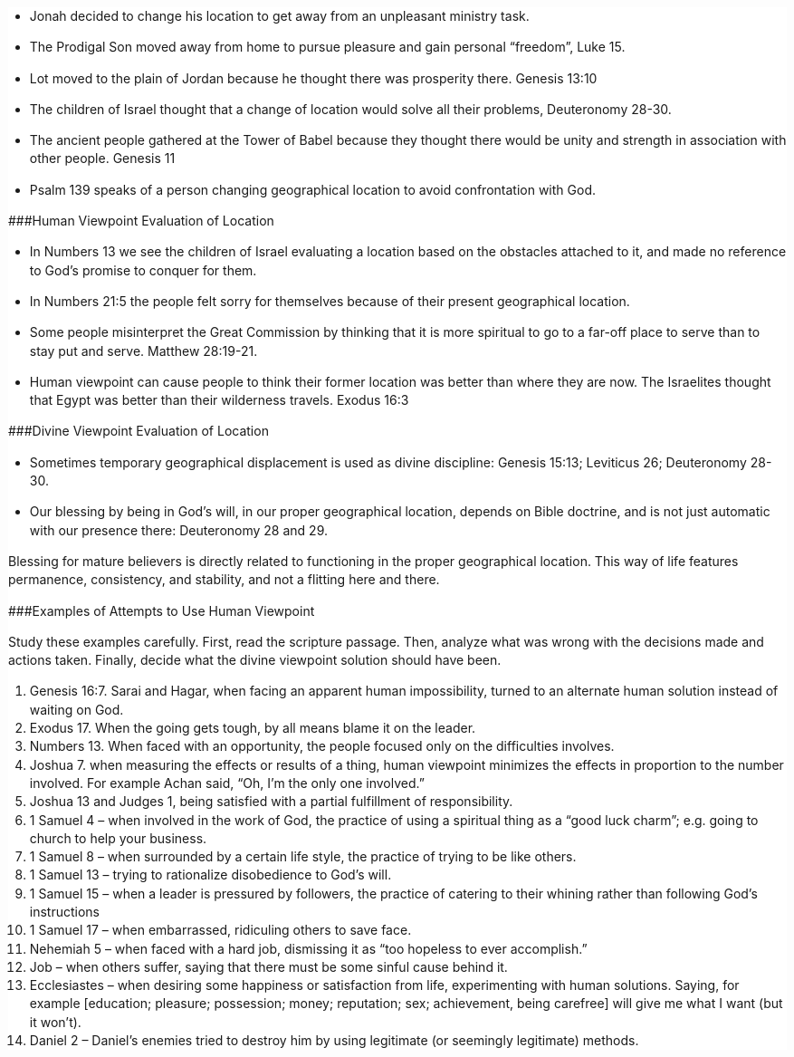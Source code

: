 - Jonah decided to change his location to get away from an unpleasant ministry task.

- The Prodigal Son moved away from home to pursue pleasure and gain personal “freedom”, Luke 15.

- Lot moved to the plain of Jordan because he thought there was prosperity there.  Genesis 13:10

- The children of Israel thought that a change of location would solve all their problems, Deuteronomy 28-30.

- The ancient people gathered at the Tower of Babel because they thought there would be unity and strength in association with other people. Genesis 11

- Psalm 139 speaks of a person changing geographical location to avoid confrontation with God.

###Human Viewpoint Evaluation of Location

- In Numbers 13 we see the children of Israel evaluating a location based on the obstacles attached to it, and made no reference to God’s promise to conquer for them.

- In Numbers 21:5 the people felt sorry for themselves because of their present geographical location.
- Some people misinterpret the Great Commission by thinking that it is more spiritual to go to a far-off place to serve than to stay put and serve.  Matthew 28:19-21.

- Human viewpoint can cause people to think their former location was better than where they are now.  The Israelites thought that Egypt was better than their wilderness travels. Exodus 16:3

###Divine Viewpoint Evaluation of Location

- Sometimes temporary geographical displacement is used as divine discipline: Genesis 15:13; Leviticus 26; Deuteronomy 28-30.

- Our blessing by being in God’s will, in our proper geographical location, depends on Bible doctrine, and is not just automatic with our presence there: Deuteronomy 28 and 29.

Blessing for mature believers is directly related to functioning in the proper geographical location.  This way of life features permanence, consistency, and stability, and not a flitting here and there.

###Examples of Attempts to Use Human Viewpoint

Study these examples carefully.  First, read the scripture passage. Then, analyze what was wrong with the decisions made and actions taken. Finally, decide what the divine viewpoint solution should have been.

1.	Genesis 16:7. Sarai and Hagar, when facing an apparent human impossibility, turned to an alternate human solution instead of waiting on God.
2.	Exodus 17. When the going gets tough, by all means blame it on the leader.
3.	Numbers 13. When faced with an opportunity, the people focused only on the difficulties involves.
4.	Joshua 7. when measuring the effects or results of a thing, human viewpoint minimizes the effects in proportion to the number involved.  For example Achan said, “Oh, I’m the only one involved.”
5.	Joshua 13 and Judges 1, being satisfied with a partial fulfillment of responsibility.
6.	1 Samuel 4 – when involved in the work of God, the practice of using a spiritual thing as a “good luck charm”; e.g. going to church to help your business.
7.	1 Samuel 8 – when surrounded by a certain life style, the practice of trying to be like others.
8.	1 Samuel 13 – trying to rationalize disobedience to God’s will.
9.	1 Samuel 15 – when a leader is pressured by followers, the practice of catering to their whining rather than following God’s instructions
10.	1 Samuel 17 – when embarrassed, ridiculing others to save face.
11.	Nehemiah 5 – when faced with a hard job, dismissing it as “too hopeless to ever accomplish.”
12.	Job – when others suffer, saying that there must be some sinful cause behind it.
13.	Ecclesiastes – when desiring some happiness or satisfaction from life, experimenting with human solutions.  Saying, for example [education; pleasure; possession; money; reputation; sex; achievement, being carefree] will give me what I want (but it won’t).
14.	Daniel 2 – Daniel’s enemies tried to destroy him by using legitimate (or seemingly legitimate) methods.
